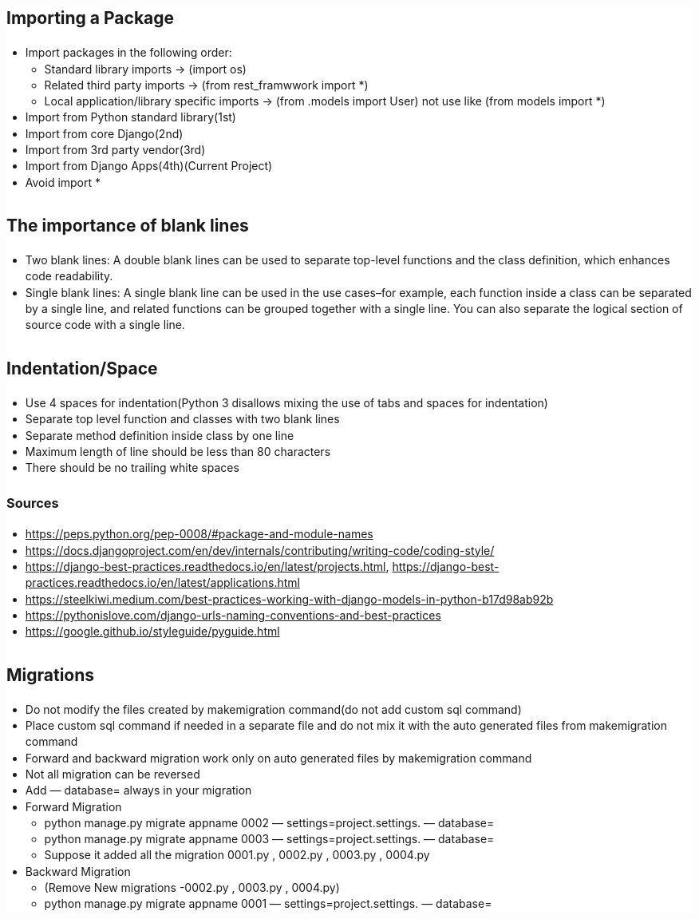 ## Importing a Package
* Import packages in the following order:
    * Standard library imports -> (import os)
    * Related third party imports -> (from rest_framwwork import *)
    * Local application/library specific imports -> (from .models import User) not use like (from models import *)
* Import from Python standard library(1st)
* Import from core Django(2nd)
* Import from 3rd party vendor(3rd)
* Import from Django Apps(4th)(Current Project)
* Avoid import *

## The importance of blank lines
* Two blank lines: A double blank lines can be used to separate top-level functions and the class definition, which enhances code readability.
* Single blank lines: A single blank line can be used in the use cases–for example, each function inside a class can be separated by a single line, and related functions can be grouped together with a single line. You can also separate the logical section of source code with a single line.

## Indentation/Space
* Use 4 spaces for indentation(Python 3 disallows mixing the use of tabs and spaces for indentation)
* Separate top level function and classes with two blank lines
* Separate method definition inside class by one line
* Maximum length of line should be less than 80 characters
* There should be no trailing white spaces

### Sources
* https://peps.python.org/pep-0008/#package-and-module-names
* https://docs.djangoproject.com/en/dev/internals/contributing/writing-code/coding-style/
* https://django-best-practices.readthedocs.io/en/latest/projects.html, https://django-best-practices.readthedocs.io/en/latest/applications.html
* https://steelkiwi.medium.com/best-practices-working-with-django-models-in-python-b17d98ab92b
* https://pythonislove.com/django-urls-naming-conventions-and-best-practices
* https://google.github.io/styleguide/pyguide.html

## Migrations
* Do not modify the files created by makemigration command(do not add custom sql command)
* Place custom sql command if needed in a separate file and do not mix it with the auto generated files from makemigration command
* Forward and backward migration work only on auto generated files by makemigration command
* Not all migration can be reversed
* Add — database=<dbConfigName> always in your migration
* Forward Migration
  * python manage.py migrate appname 0002 — settings=project.settings.<Env> — database=<dbConfigName>
  * python manage.py migrate appname 0003 — settings=project.settings.<Env> — database=<dbConfigName>
  * Suppose it added all the migration 0001.py , 0002.py , 0003.py , 0004.py
* Backward Migration
  * (Remove New migrations -0002.py , 0003.py , 0004.py)
  * python manage.py migrate appname 0001 — settings=project.settings.<Env> — database=<dbConfigName>
